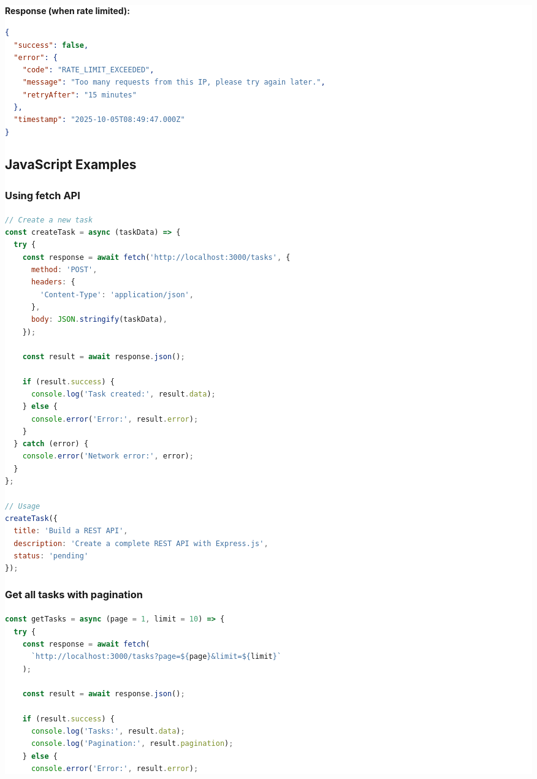 **Response (when rate limited):**
```json
{
  "success": false,
  "error": {
    "code": "RATE_LIMIT_EXCEEDED",
    "message": "Too many requests from this IP, please try again later.",
    "retryAfter": "15 minutes"
  },
  "timestamp": "2025-10-05T08:49:47.000Z"
}
```

## JavaScript Examples

### Using fetch API
```javascript
// Create a new task
const createTask = async (taskData) => {
  try {
    const response = await fetch('http://localhost:3000/tasks', {
      method: 'POST',
      headers: {
        'Content-Type': 'application/json',
      },
      body: JSON.stringify(taskData),
    });

    const result = await response.json();

    if (result.success) {
      console.log('Task created:', result.data);
    } else {
      console.error('Error:', result.error);
    }
  } catch (error) {
    console.error('Network error:', error);
  }
};

// Usage
createTask({
  title: 'Build a REST API',
  description: 'Create a complete REST API with Express.js',
  status: 'pending'
});
```

### Get all tasks with pagination
```javascript
const getTasks = async (page = 1, limit = 10) => {
  try {
    const response = await fetch(
      `http://localhost:3000/tasks?page=${page}&limit=${limit}`
    );

    const result = await response.json();

    if (result.success) {
      console.log('Tasks:', result.data);
      console.log('Pagination:', result.pagination);
    } else {
      console.error('Error:', result.error);
```